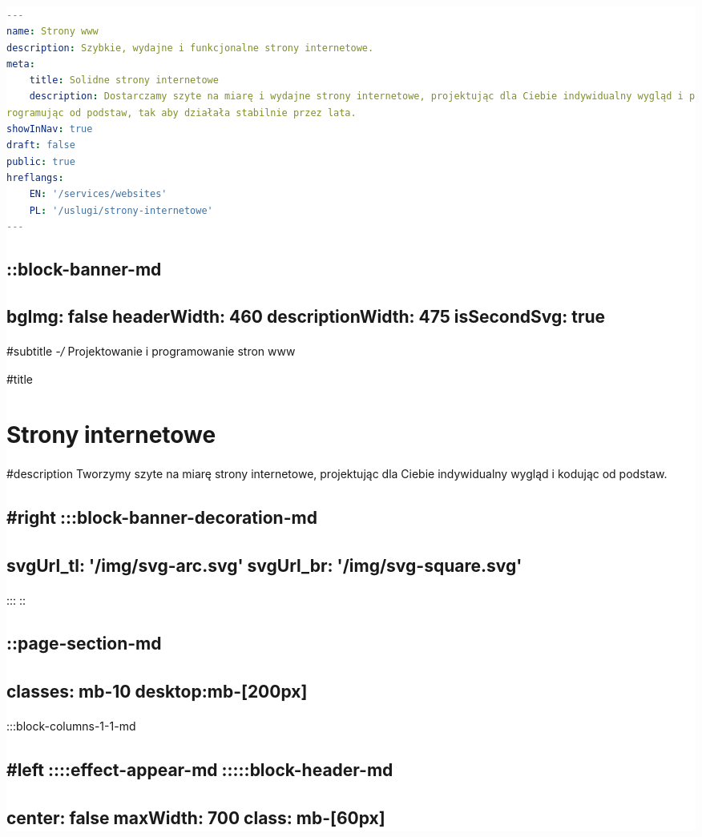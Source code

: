 ```yaml
---
name: Strony www
description: Szybkie, wydajne i funkcjonalne strony internetowe.
meta:
    title: Solidne strony internetowe
    description: Dostarczamy szyte na miarę i wydajne strony internetowe, projektując dla Ciebie indywidualny wygląd i programując od podstaw, tak aby działała stabilnie przez lata.
showInNav: true
draft: false
public: true
hreflangs:
    EN: '/services/websites'
    PL: '/uslugi/strony-internetowe'
---
```

::block-banner-md
---
bgImg: false
headerWidth: 460
descriptionWidth: 475
isSecondSvg: true
---

#subtitle
*-/* Projektowanie i programowanie stron www

#title
# Strony internetowe

#description
Tworzymy szyte na miarę strony internetowe, projektując dla Ciebie indywidualny wygląd i&nbsp;kodując od podstaw.

#right
:::block-banner-decoration-md
---
svgUrl_tl: '/img/svg-arc.svg'
svgUrl_br: '/img/svg-square.svg'
---
:::
::


::page-section-md
---
classes: mb-10 desktop:mb-[200px]
---

:::block-columns-1-1-md

#left
::::effect-appear-md
:::::block-header-md
---
center: false
maxWidth: 700
class: mb-[60px]
---
